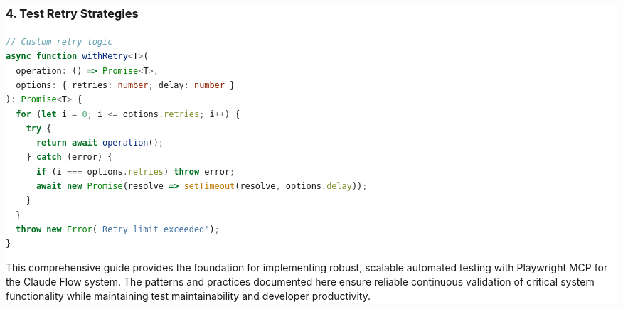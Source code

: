 ### 4. Test Retry Strategies

```typescript
// Custom retry logic
async function withRetry<T>(
  operation: () => Promise<T>,
  options: { retries: number; delay: number }
): Promise<T> {
  for (let i = 0; i <= options.retries; i++) {
    try {
      return await operation();
    } catch (error) {
      if (i === options.retries) throw error;
      await new Promise(resolve => setTimeout(resolve, options.delay));
    }
  }
  throw new Error('Retry limit exceeded');
}
```

This comprehensive guide provides the foundation for implementing robust, scalable automated testing with Playwright MCP for the Claude Flow system. The patterns and practices documented here ensure reliable continuous validation of critical system functionality while maintaining test maintainability and developer productivity.